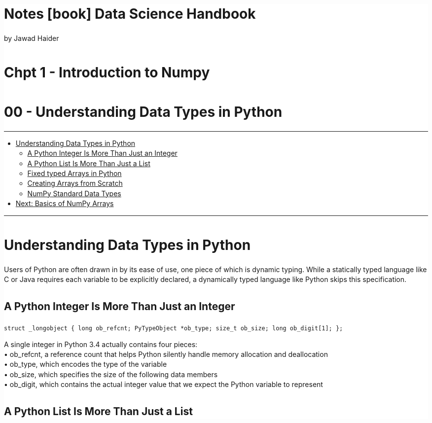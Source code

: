 Notes [book] Data Science Handbook
================
by Jawad Haider
# **Chpt 1 - Introduction to Numpy**

# 00 - Understanding Data Types in Python
------------------------------------------------------------------------

- <a href="#understanding-data-types-in-python"
  id="toc-understanding-data-types-in-python">Understanding Data Types in
  Python</a>
  - <a href="#a-python-integer-is-more-than-just-an-integer"
    id="toc-a-python-integer-is-more-than-just-an-integer">A Python Integer
    Is More Than Just an Integer</a>
  - <a href="#a-python-list-is-more-than-just-a-list"
    id="toc-a-python-list-is-more-than-just-a-list">A Python List Is More
    Than Just a List</a>
  - <a href="#fixed-typed-arrays-in-python"
    id="toc-fixed-typed-arrays-in-python">Fixed typed Arrays in Python</a>
  - <a href="#creating-arrays-from-scratch"
    id="toc-creating-arrays-from-scratch">Creating Arrays from Scratch</a>
  - <a href="#numpy-standard-data-types"
    id="toc-numpy-standard-data-types">NumPy Standard Data Types</a>
- <a href="#next-basics-of-numpy-arrays"
  id="toc-next-basics-of-numpy-arrays">Next: Basics of NumPy Arrays</a>

------------------------------------------------------------------------

# Understanding Data Types in Python

Users of Python are often drawn in by its ease of use, one piece of
which is dynamic typing. While a statically typed language like C or
Java requires each variable to be explicitly declared, a dynamically
typed language like Python skips this specification.

## A Python Integer Is More Than Just an Integer

`struct _longobject { long ob_refcnt; PyTypeObject *ob_type; size_t ob_size; long ob_digit[1]; };`

A single integer in Python 3.4 actually contains four pieces:  
• ob_refcnt, a reference count that helps Python silently handle memory
allocation and deallocation  
• ob_type, which encodes the type of the variable  
• ob_size, which specifies the size of the following data members  
• ob_digit, which contains the actual integer value that we expect the
Python variable to represent

## A Python List Is More Than Just a List
